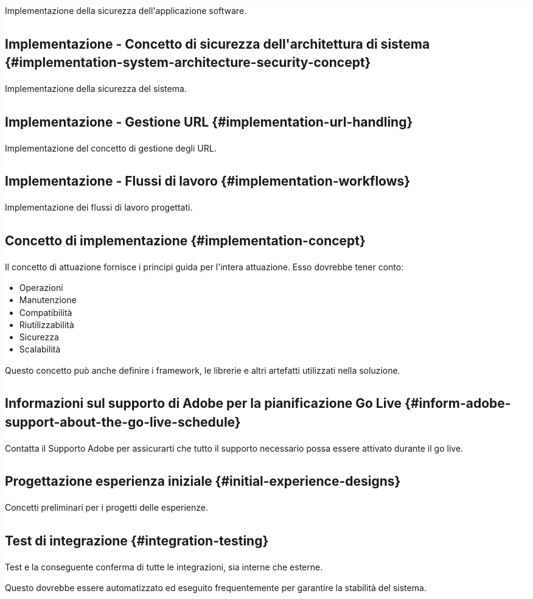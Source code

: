 Implementazione della sicurezza dell&#39;applicazione software.

## Implementazione - Concetto di sicurezza dell&#39;architettura di sistema {#implementation-system-architecture-security-concept}

Implementazione della sicurezza del sistema.

## Implementazione - Gestione URL {#implementation-url-handling}

Implementazione del concetto di gestione degli URL.

## Implementazione - Flussi di lavoro {#implementation-workflows}

Implementazione dei flussi di lavoro progettati.

## Concetto di implementazione {#implementation-concept}

Il concetto di attuazione fornisce i principi guida per l&#39;intera attuazione. Esso dovrebbe tener conto:

* Operazioni
* Manutenzione
* Compatibilità
* Riutilizzabilità
* Sicurezza
* Scalabilità

Questo concetto può anche definire i framework, le librerie e altri artefatti utilizzati nella soluzione.

## Informazioni sul supporto di Adobe per la pianificazione Go Live {#inform-adobe-support-about-the-go-live-schedule}

Contatta il Supporto Adobe per assicurarti che tutto il supporto necessario possa essere attivato durante il go live.

## Progettazione esperienza iniziale {#initial-experience-designs}

Concetti preliminari per i progetti delle esperienze.

## Test di integrazione {#integration-testing}

Test e la conseguente conferma di tutte le integrazioni, sia interne che esterne.

Questo dovrebbe essere automatizzato ed eseguito frequentemente per garantire la stabilità del sistema.
